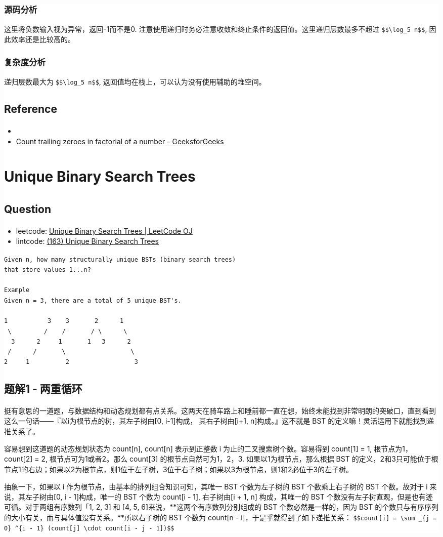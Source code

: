 ### 源码分析

这里将负数输入视为异常，返回-1而不是0. 注意使用递归时务必注意收敛和终止条件的返回值。这里递归层数最多不超过 `$$\log_5 n$$`, 因此效率还是比较高的。

### 复杂度分析

递归层数最大为 `$$\log_5 n$$`, 返回值均在栈上，可以认为没有使用辅助的堆空间。

## Reference

- [^wikipedia]: [Prime factor - Wikipedia, the free encyclopedia](http://en.wikipedia.org/wiki/Prime_factor)
- [Count trailing zeroes in factorial of a number - GeeksforGeeks](http://www.geeksforgeeks.org/count-trailing-zeroes-factorial-number/)

# Unique Binary Search Trees

## Question

- leetcode: [Unique Binary Search Trees | LeetCode OJ](https://leetcode.com/problems/unique-binary-search-trees/)
- lintcode: [(163) Unique Binary Search Trees](http://www.lintcode.com/en/problem/unique-binary-search-trees/)

```
Given n, how many structurally unique BSTs (binary search trees)
that store values 1...n?

Example
Given n = 3, there are a total of 5 unique BST's.

1           3    3       2      1
 \         /    /       / \      \
  3      2     1       1   3      2
 /      /       \                  \
2     1          2                  3
```

## 题解1 - 两重循环

挺有意思的一道题，与数据结构和动态规划都有点关系。这两天在骑车路上和睡前都一直在想，始终未能找到非常明朗的突破口，直到看到这么一句话——『以i为根节点的树，其左子树由[0, i-1]构成， 其右子树由[i+1, n]构成。』这不就是 BST 的定义嘛！灵活运用下就能找到递推关系了。

容易想到这道题的动态规划状态为 count[n], count[n] 表示到正整数 i 为止的二叉搜索树个数。容易得到 count[1] = 1, 根节点为1，count[2] = 2, 根节点可为1或者2。那么 count[3] 的根节点自然可为1，2，3. 如果以1为根节点，那么根据 BST 的定义，2和3只可能位于根节点1的右边；如果以2为根节点，则1位于左子树，3位于右子树；如果以3为根节点，则1和2必位于3的左子树。

抽象一下，如果以 i 作为根节点，由基本的排列组合知识可知，其唯一 BST 个数为左子树的 BST 个数乘上右子树的 BST 个数。故对于 i 来说，其左子树由[0, i - 1]构成，唯一的 BST 个数为 count[i - 1], 右子树由[i + 1, n] 构成，其唯一的 BST 个数没有左子树直观，但是也有迹可循。对于两组有序数列「1, 2, 3] 和 [4, 5, 6]来说，**这两个有序数列分别组成的 BST 个数必然是一样的，因为 BST 的个数只与有序序列的大小有关，而与具体值没有关系。**所以右子树的 BST 个数为 count[n - i]，于是乎就得到了如下递推关系：
`$$count[i] = \sum _{j = 0} ^{i - 1} (count[j] \cdot count[i - j - 1])$$`
